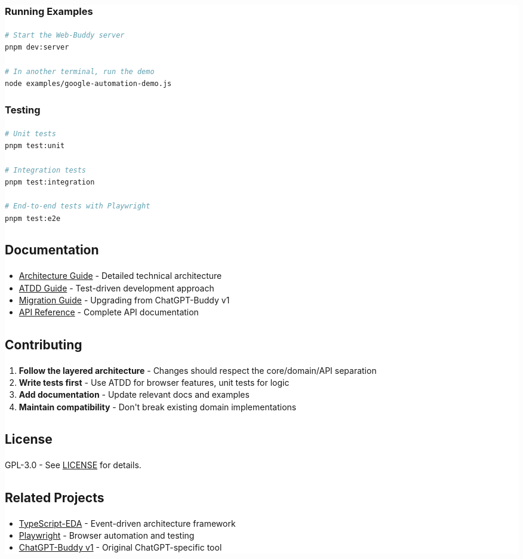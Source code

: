 ### Running Examples

```bash
# Start the Web-Buddy server
pnpm dev:server

# In another terminal, run the demo
node examples/google-automation-demo.js
```

### Testing

```bash
# Unit tests
pnpm test:unit

# Integration tests
pnpm test:integration

# End-to-end tests with Playwright
pnpm test:e2e
```

## Documentation

- [Architecture Guide](./specs/web-buddy-framework-roadmap.md) - Detailed technical architecture
- [ATDD Guide](./atdd-with-google-example.org) - Test-driven development approach
- [Migration Guide](./docs/migration-guide.md) - Upgrading from ChatGPT-Buddy v1
- [API Reference](./docs/api-reference.md) - Complete API documentation

## Contributing

1. **Follow the layered architecture** - Changes should respect the core/domain/API separation
2. **Write tests first** - Use ATDD for browser features, unit tests for logic
3. **Add documentation** - Update relevant docs and examples
4. **Maintain compatibility** - Don't break existing domain implementations

## License

GPL-3.0 - See [LICENSE](./LICENSE) for details.

## Related Projects

- [TypeScript-EDA](https://github.com/rydnr/typescript-eda) - Event-driven architecture framework
- [Playwright](https://playwright.dev/) - Browser automation and testing
- [ChatGPT-Buddy v1](https://github.com/rydnr/chatgpt-buddy/tree/v1) - Original ChatGPT-specific tool